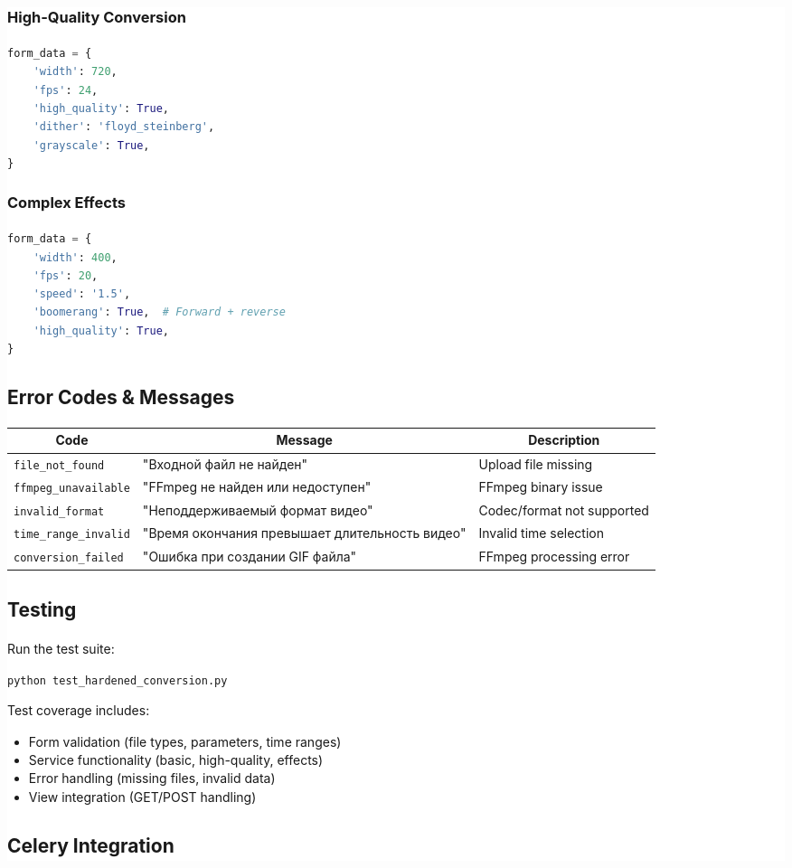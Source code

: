 ### High-Quality Conversion

```python
form_data = {
    'width': 720,
    'fps': 24, 
    'high_quality': True,
    'dither': 'floyd_steinberg',
    'grayscale': True,
}
```

### Complex Effects

```python
form_data = {
    'width': 400,
    'fps': 20,
    'speed': '1.5',
    'boomerang': True,  # Forward + reverse
    'high_quality': True,
}
```

## Error Codes & Messages

| Code | Message | Description |
|------|---------|-------------|
| `file_not_found` | "Входной файл не найден" | Upload file missing |
| `ffmpeg_unavailable` | "FFmpeg не найден или недоступен" | FFmpeg binary issue |
| `invalid_format` | "Неподдерживаемый формат видео" | Codec/format not supported |
| `time_range_invalid` | "Время окончания превышает длительность видео" | Invalid time selection |
| `conversion_failed` | "Ошибка при создании GIF файла" | FFmpeg processing error |

## Testing

Run the test suite:

```bash
python test_hardened_conversion.py
```

Test coverage includes:
- Form validation (file types, parameters, time ranges)
- Service functionality (basic, high-quality, effects)
- Error handling (missing files, invalid data)
- View integration (GET/POST handling)

## Celery Integration
